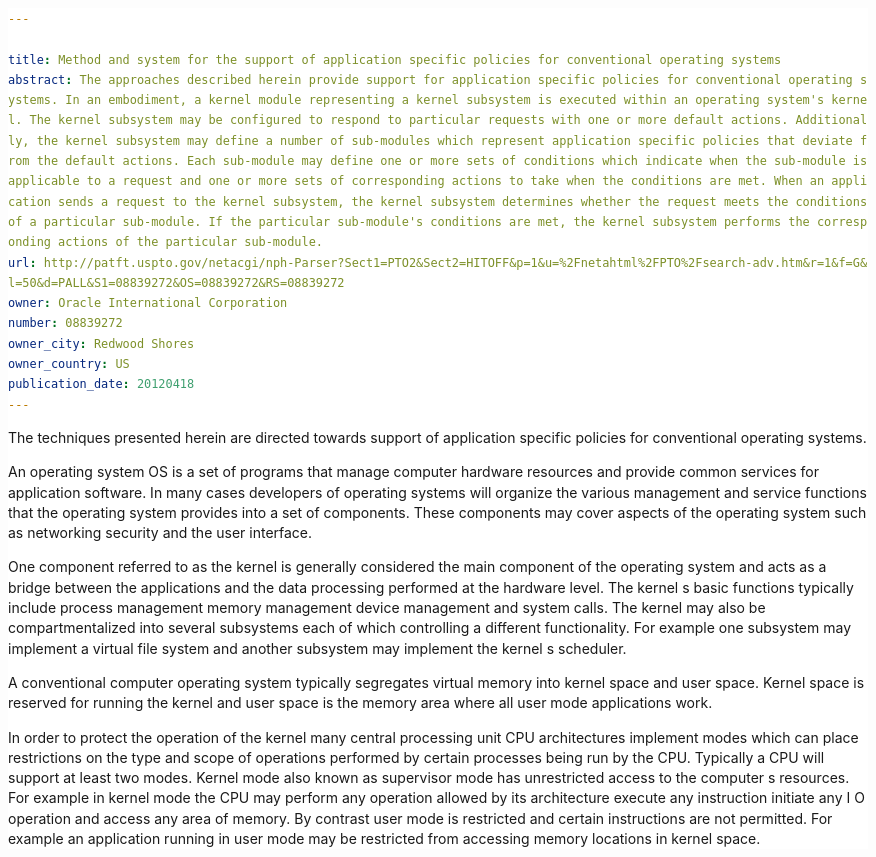 ```yaml
---

title: Method and system for the support of application specific policies for conventional operating systems
abstract: The approaches described herein provide support for application specific policies for conventional operating systems. In an embodiment, a kernel module representing a kernel subsystem is executed within an operating system's kernel. The kernel subsystem may be configured to respond to particular requests with one or more default actions. Additionally, the kernel subsystem may define a number of sub-modules which represent application specific policies that deviate from the default actions. Each sub-module may define one or more sets of conditions which indicate when the sub-module is applicable to a request and one or more sets of corresponding actions to take when the conditions are met. When an application sends a request to the kernel subsystem, the kernel subsystem determines whether the request meets the conditions of a particular sub-module. If the particular sub-module's conditions are met, the kernel subsystem performs the corresponding actions of the particular sub-module.
url: http://patft.uspto.gov/netacgi/nph-Parser?Sect1=PTO2&Sect2=HITOFF&p=1&u=%2Fnetahtml%2FPTO%2Fsearch-adv.htm&r=1&f=G&l=50&d=PALL&S1=08839272&OS=08839272&RS=08839272
owner: Oracle International Corporation
number: 08839272
owner_city: Redwood Shores
owner_country: US
publication_date: 20120418
---
```

The techniques presented herein are directed towards support of application specific policies for conventional operating systems.

An operating system OS is a set of programs that manage computer hardware resources and provide common services for application software. In many cases developers of operating systems will organize the various management and service functions that the operating system provides into a set of components. These components may cover aspects of the operating system such as networking security and the user interface.

One component referred to as the kernel is generally considered the main component of the operating system and acts as a bridge between the applications and the data processing performed at the hardware level. The kernel s basic functions typically include process management memory management device management and system calls. The kernel may also be compartmentalized into several subsystems each of which controlling a different functionality. For example one subsystem may implement a virtual file system and another subsystem may implement the kernel s scheduler.

A conventional computer operating system typically segregates virtual memory into kernel space and user space. Kernel space is reserved for running the kernel and user space is the memory area where all user mode applications work.

In order to protect the operation of the kernel many central processing unit CPU architectures implement modes which can place restrictions on the type and scope of operations performed by certain processes being run by the CPU. Typically a CPU will support at least two modes. Kernel mode also known as supervisor mode has unrestricted access to the computer s resources. For example in kernel mode the CPU may perform any operation allowed by its architecture execute any instruction initiate any I O operation and access any area of memory. By contrast user mode is restricted and certain instructions are not permitted. For example an application running in user mode may be restricted from accessing memory locations in kernel space.

